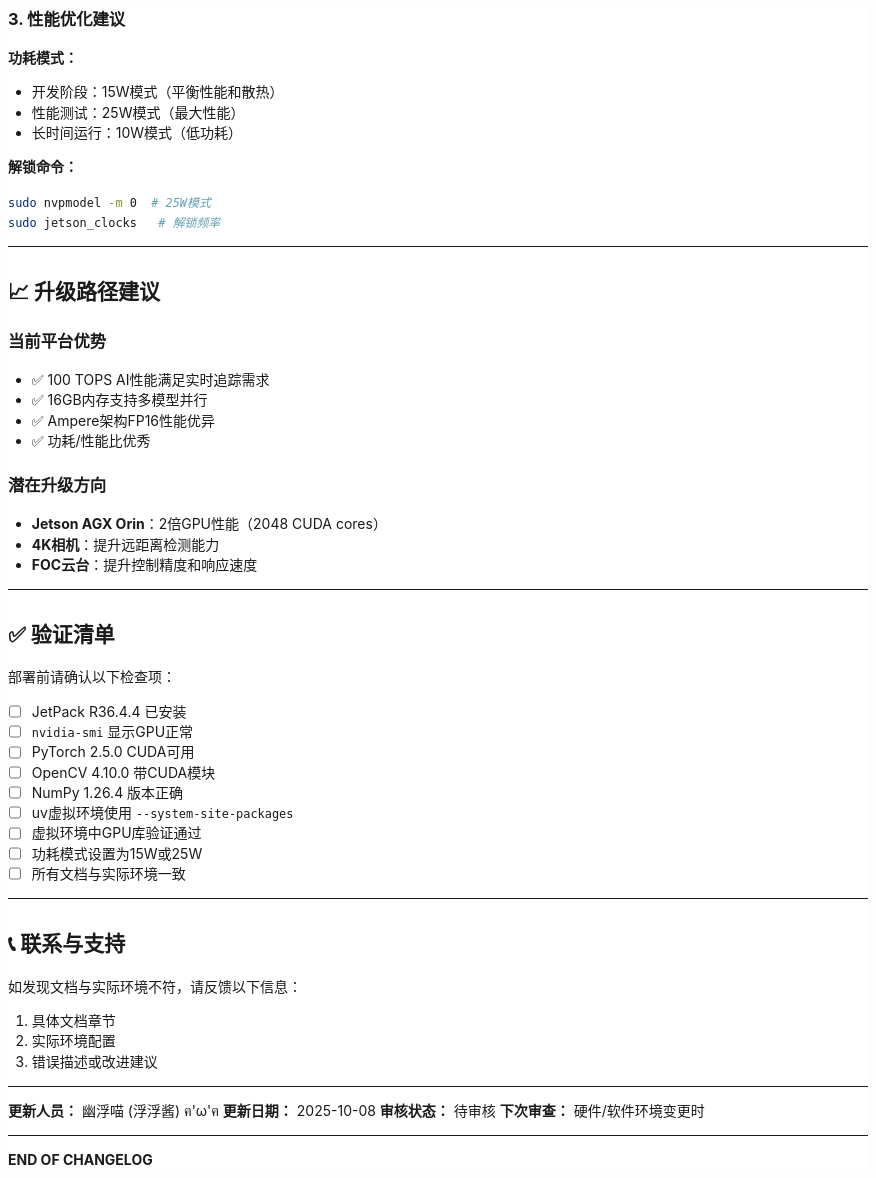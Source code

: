 ### 3. 性能优化建议

**功耗模式：**
- 开发阶段：15W模式（平衡性能和散热）
- 性能测试：25W模式（最大性能）
- 长时间运行：10W模式（低功耗）

**解锁命令：**
```bash
sudo nvpmodel -m 0  # 25W模式
sudo jetson_clocks   # 解锁频率
```

---

## 📈 升级路径建议

### 当前平台优势
- ✅ 100 TOPS AI性能满足实时追踪需求
- ✅ 16GB内存支持多模型并行
- ✅ Ampere架构FP16性能优异
- ✅ 功耗/性能比优秀

### 潜在升级方向
- **Jetson AGX Orin**：2倍GPU性能（2048 CUDA cores）
- **4K相机**：提升远距离检测能力
- **FOC云台**：提升控制精度和响应速度

---

## ✅ 验证清单

部署前请确认以下检查项：

- [ ] JetPack R36.4.4 已安装
- [ ] `nvidia-smi` 显示GPU正常
- [ ] PyTorch 2.5.0 CUDA可用
- [ ] OpenCV 4.10.0 带CUDA模块
- [ ] NumPy 1.26.4 版本正确
- [ ] uv虚拟环境使用 `--system-site-packages`
- [ ] 虚拟环境中GPU库验证通过
- [ ] 功耗模式设置为15W或25W
- [ ] 所有文档与实际环境一致

---

## 📞 联系与支持

如发现文档与实际环境不符，请反馈以下信息：
1. 具体文档章节
2. 实际环境配置
3. 错误描述或改进建议

---

**更新人员：** 幽浮喵 (浮浮酱) ฅ'ω'ฅ
**更新日期：** 2025-10-08
**审核状态：** 待审核
**下次审查：** 硬件/软件环境变更时

---

**END OF CHANGELOG**
